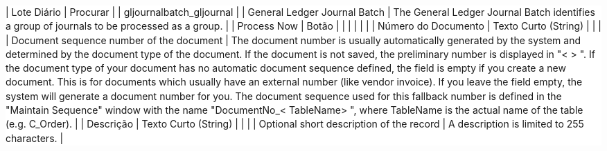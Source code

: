 |       Lote Diário        |       Procurar       |                                                                                                                                                        | gljournalbatch\_gljournal  |                                                                                                                                                                                                                                                                                                                                                                                                                                                            |                      General Ledger Journal Batch                       |                                                                                                                                                                                                                                                                                                                   The General Ledger Journal Batch identifies a group of journals to be processed as a group.                                                                                                                                                                                                                                                                                                                   |
|       Process Now        |        Botão         |                                                                                                                                                        |                            |                                                                                                                                                                                                                                                                                                                                                                                                                                                            |                                                                         |                                                                                                                                                                                                                                                                                                                                                                                                                                                                                                                                                                                                                                                                                                                                 |
|   Número do Documento    | Texto Curto (String) |                                                                                                                                                        |                            |                                                                                                                                                                                                                                                                                                                                                                                                                                                            |                Document sequence number of the document                 | The document number is usually automatically generated by the system and determined by the document type of the document. If the document is not saved, the preliminary number is displayed in "\< \> ". If the document type of your document has no automatic document sequence defined, the field is empty if you create a new document. This is for documents which usually have an external number (like vendor invoice). If you leave the field empty, the system will generate a document number for you. The document sequence used for this fallback number is defined in the "Maintain Sequence" window with the name "DocumentNo\_\< TableName\> ", where TableName is the actual name of the table (e.g. C\_Order). |
|        Descrição         | Texto Curto (String) |                                                                                                                                                        |                            |                                                                                                                                                                                                                                                                                                                                                                                                                                                            |                Optional short description of the record                 |                                                                                                                                                                                                                                                                                                                                           A description is limited to 255 characters.                                                                                                                                                                                                                                                                                                                                           |